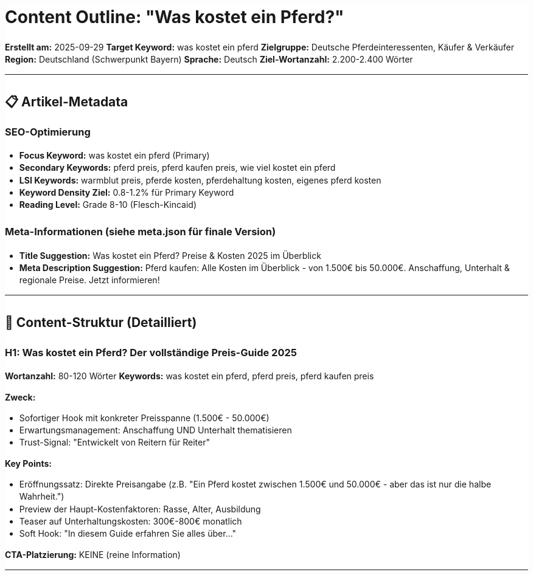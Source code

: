 # Content Outline: "Was kostet ein Pferd?"

**Erstellt am:** 2025-09-29
**Target Keyword:** was kostet ein pferd
**Zielgruppe:** Deutsche Pferdeinteressenten, Käufer & Verkäufer
**Region:** Deutschland (Schwerpunkt Bayern)
**Sprache:** Deutsch
**Ziel-Wortanzahl:** 2.200-2.400 Wörter

---

## 📋 Artikel-Metadata

### SEO-Optimierung
- **Focus Keyword:** was kostet ein pferd (Primary)
- **Secondary Keywords:** pferd preis, pferd kaufen preis, wie viel kostet ein pferd
- **LSI Keywords:** warmblut preis, pferde kosten, pferdehaltung kosten, eigenes pferd kosten
- **Keyword Density Ziel:** 0.8-1.2% für Primary Keyword
- **Reading Level:** Grade 8-10 (Flesch-Kincaid)

### Meta-Informationen (siehe meta.json für finale Version)
- **Title Suggestion:** Was kostet ein Pferd? Preise & Kosten 2025 im Überblick
- **Meta Description Suggestion:** Pferd kaufen: Alle Kosten im Überblick - von 1.500€ bis 50.000€. Anschaffung, Unterhalt & regionale Preise. Jetzt informieren!

---

## 🎯 Content-Struktur (Detailliert)

### **H1: Was kostet ein Pferd? Der vollständige Preis-Guide 2025**
**Wortanzahl:** 80-120 Wörter
**Keywords:** was kostet ein pferd, pferd preis, pferd kaufen preis

**Zweck:**
- Sofortiger Hook mit konkreter Preisspanne (1.500€ - 50.000€)
- Erwartungsmanagement: Anschaffung UND Unterhalt thematisieren
- Trust-Signal: "Entwickelt von Reitern für Reiter"

**Key Points:**
- Eröffnungssatz: Direkte Preisangabe (z.B. "Ein Pferd kostet zwischen 1.500€ und 50.000€ - aber das ist nur die halbe Wahrheit.")
- Preview der Haupt-Kostenfaktoren: Rasse, Alter, Ausbildung
- Teaser auf Unterhaltungskosten: 300€-800€ monatlich
- Soft Hook: "In diesem Guide erfahren Sie alles über..."

**CTA-Platzierung:** KEINE (reine Information)

---
